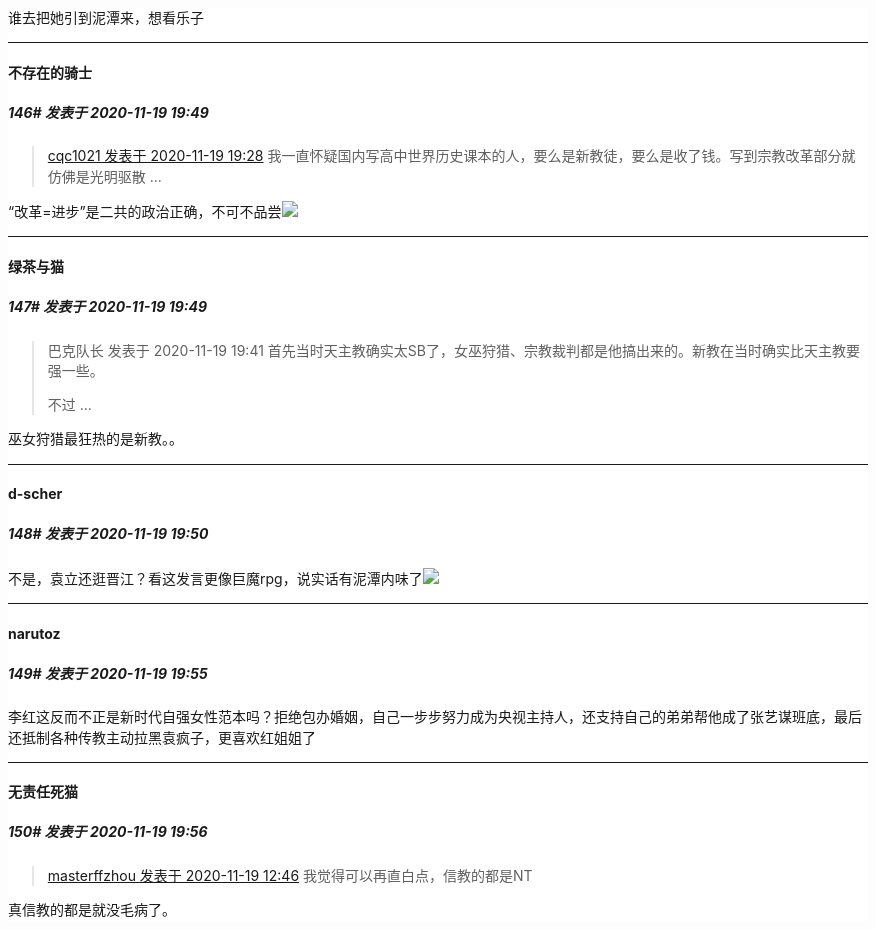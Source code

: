 
谁去把她引到泥潭来，想看乐子


-----

####  不存在的骑士  
##### 146#       发表于 2020-11-19 19:49


<blockquote><a href="httphttps://bbs.saraba1st.com/2b/forum.php?mod=redirect&amp;goto=findpost&amp;pid=49450744&amp;ptid=1973111" target="_blank">cqc1021 发表于 2020-11-19 19:28</a>
我一直怀疑国内写高中世界历史课本的人，要么是新教徒，要么是收了钱。写到宗教改革部分就仿佛是光明驱散 ...</blockquote>
“改革=进步”是二共的政治正确，不可不品尝<img src="https://static.saraba1st.com/image/smiley/face2017/066.png" referrerpolicy="no-referrer">


-----

####  绿茶与猫  
##### 147#       发表于 2020-11-19 19:49


<blockquote>巴克队长 发表于 2020-11-19 19:41
首先当时天主教确实太SB了，女巫狩猎、宗教裁判都是他搞出来的。新教在当时确实比天主教要强一些。

不过 ...</blockquote>

巫女狩猎最狂热的是新教。。


-----

####  d-scher  
##### 148#       发表于 2020-11-19 19:50


不是，袁立还逛晋江？看这发言更像巨魔rpg，说实话有泥潭内味了<img src="https://static.saraba1st.com/image/smiley/face2017/067.png" referrerpolicy="no-referrer">


-----

####  narutoz  
##### 149#       发表于 2020-11-19 19:55


李红这反而不正是新时代自强女性范本吗？拒绝包办婚姻，自己一步步努力成为央视主持人，还支持自己的弟弟帮他成了张艺谋班底，最后还抵制各种传教主动拉黑袁疯子，更喜欢红姐姐了


-----

####  无责任死猫  
##### 150#       发表于 2020-11-19 19:56


<blockquote><a href="httphttps://bbs.saraba1st.com/2b/forum.php?mod=redirect&amp;goto=findpost&amp;pid=49446068&amp;ptid=1973111" target="_blank">masterffzhou 发表于 2020-11-19 12:46</a>
我觉得可以再直白点，信教的都是NT</blockquote>
真信教的都是就没毛病了。
